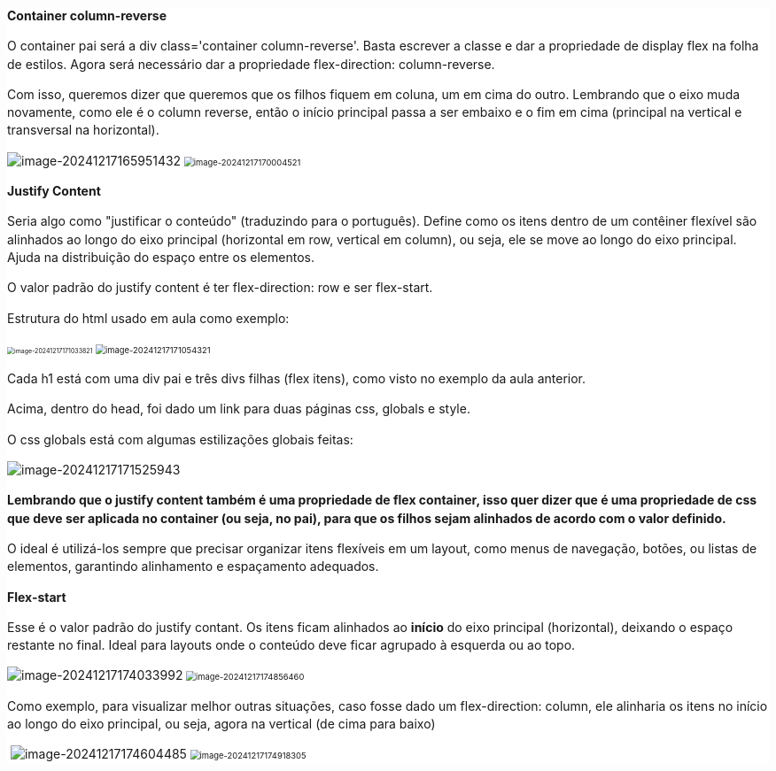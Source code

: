 

**Container column-reverse**

O container pai será a div class='container column-reverse'. Basta escrever a classe e dar a propriedade de display flex na folha de estilos. Agora será necessário dar a propriedade flex-direction: column-reverse.

Com isso, queremos dizer que queremos que os filhos fiquem em coluna, um em cima do outro. Lembrando que o eixo muda novamente, como ele é o column reverse, então o início principal passa a ser embaixo e o fim em cima (principal na vertical e transversal na horizontal).

   ![image-20241217165951432](C:\Users\letic\AppData\Roaming\Typora\typora-user-images\image-20241217165951432.png)    <img src="C:\Users\letic\AppData\Roaming\Typora\typora-user-images\image-20241217170004521.png" alt="image-20241217170004521" style="zoom:67%;" />



**Justify Content**

Seria algo como "justificar o conteúdo" (traduzindo para o português). Define como os itens dentro de um contêiner flexível são alinhados ao longo do eixo principal (horizontal em row, vertical em column), ou seja, ele se move ao longo do eixo principal. Ajuda na distribuição do espaço entre os elementos.

O valor padrão do justify content é ter flex-direction: row e ser flex-start.

Estrutura do html usado em aula como exemplo:

​	  <img src="C:\Users\letic\AppData\Roaming\Typora\typora-user-images\image-20241217171033821.png" alt="image-20241217171033821" style="zoom:50%;" />      	<img src="C:\Users\letic\AppData\Roaming\Typora\typora-user-images\image-20241217171054321.png" alt="image-20241217171054321" style="zoom:67%;" />

Cada h1 está com uma div pai e três divs filhas (flex itens), como visto no exemplo da aula anterior.

Acima, dentro do head, foi dado um link para duas páginas css, globals e style.

O css globals está com algumas estilizações globais feitas:

![image-20241217171525943](C:\Users\letic\AppData\Roaming\Typora\typora-user-images\image-20241217171525943.png)

**Lembrando que o justify content também é uma propriedade de flex container, isso quer dizer que é uma propriedade de css que deve ser aplicada no container (ou seja, no pai), para que os filhos sejam alinhados de acordo com o valor definido.**

O ideal é utilizá-los sempre que precisar organizar itens flexíveis em um layout, como menus de navegação, botões, ou listas de elementos, garantindo alinhamento e espaçamento adequados.



**Flex-start**

Esse é o valor padrão do justify contant. Os itens ficam alinhados ao **início** do eixo principal (horizontal), deixando o espaço restante no final. Ideal para layouts onde o conteúdo deve ficar agrupado à esquerda ou ao topo.

   ![image-20241217174033992](C:\Users\letic\AppData\Roaming\Typora\typora-user-images\image-20241217174033992.png)	<img src="C:\Users\letic\AppData\Roaming\Typora\typora-user-images\image-20241217174856460.png" alt="image-20241217174856460" style="zoom:67%;" />

Como exemplo, para visualizar melhor outras situações, caso fosse dado um flex-direction: column, ele alinharia os itens no início ao longo do eixo principal, ou seja, agora na vertical (de cima para baixo)

​    ![image-20241217174604485](C:\Users\letic\AppData\Roaming\Typora\typora-user-images\image-20241217174604485.png)	<img src="C:\Users\letic\AppData\Roaming\Typora\typora-user-images\image-20241217174918305.png" alt="image-20241217174918305" style="zoom:67%;" />
